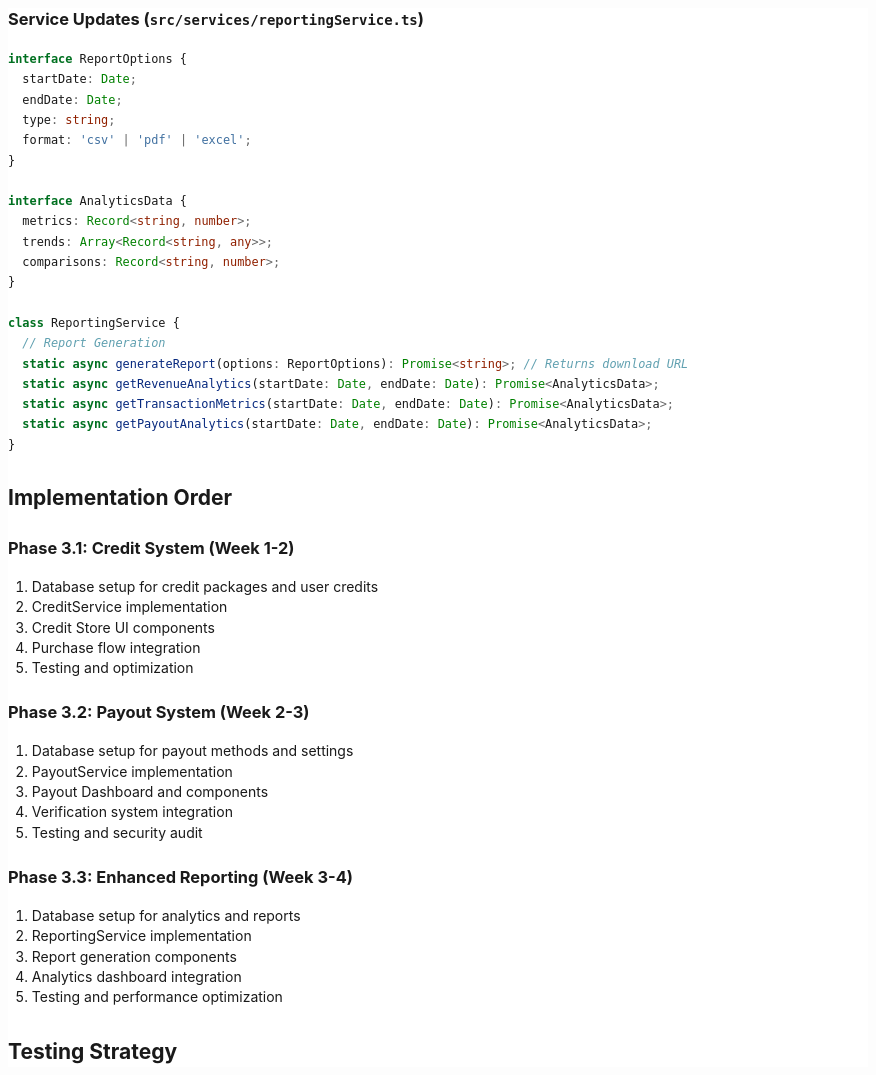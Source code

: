 ### Service Updates (`src/services/reportingService.ts`)
```typescript
interface ReportOptions {
  startDate: Date;
  endDate: Date;
  type: string;
  format: 'csv' | 'pdf' | 'excel';
}

interface AnalyticsData {
  metrics: Record<string, number>;
  trends: Array<Record<string, any>>;
  comparisons: Record<string, number>;
}

class ReportingService {
  // Report Generation
  static async generateReport(options: ReportOptions): Promise<string>; // Returns download URL
  static async getRevenueAnalytics(startDate: Date, endDate: Date): Promise<AnalyticsData>;
  static async getTransactionMetrics(startDate: Date, endDate: Date): Promise<AnalyticsData>;
  static async getPayoutAnalytics(startDate: Date, endDate: Date): Promise<AnalyticsData>;
}
```

## Implementation Order

### Phase 3.1: Credit System (Week 1-2)
1. Database setup for credit packages and user credits
2. CreditService implementation
3. Credit Store UI components
4. Purchase flow integration
5. Testing and optimization

### Phase 3.2: Payout System (Week 2-3)
1. Database setup for payout methods and settings
2. PayoutService implementation
3. Payout Dashboard and components
4. Verification system integration
5. Testing and security audit

### Phase 3.3: Enhanced Reporting (Week 3-4)
1. Database setup for analytics and reports
2. ReportingService implementation
3. Report generation components
4. Analytics dashboard integration
5. Testing and performance optimization

## Testing Strategy
